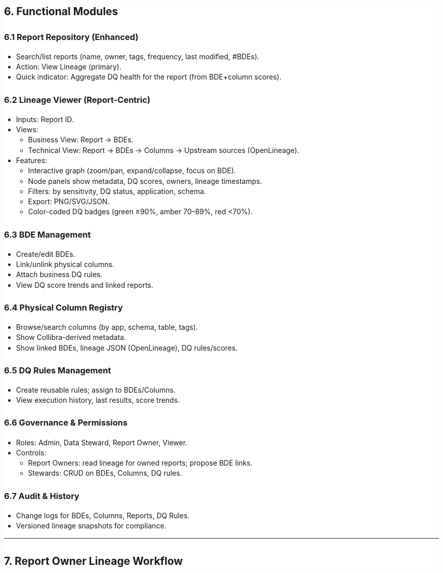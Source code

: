 
## 6. Functional Modules

### 6.1 Report Repository (Enhanced)
- Search/list reports (name, owner, tags, frequency, last modified, #BDEs).
- Action: View Lineage (primary).
- Quick indicator: Aggregate DQ health for the report (from BDE+column scores).

### 6.2 Lineage Viewer (Report-Centric)
- Inputs: Report ID.
- Views:
  - Business View: Report → BDEs.
  - Technical View: Report → BDEs → Columns → Upstream sources (OpenLineage).
- Features:
  - Interactive graph (zoom/pan, expand/collapse, focus on BDE).
  - Node panels show metadata, DQ scores, owners, lineage timestamps.
  - Filters: by sensitivity, DQ status, application, schema.
  - Export: PNG/SVG/JSON.
  - Color-coded DQ badges (green ≥90%, amber 70–89%, red <70%).

### 6.3 BDE Management
- Create/edit BDEs.
- Link/unlink physical columns.
- Attach business DQ rules.
- View DQ score trends and linked reports.

### 6.4 Physical Column Registry
- Browse/search columns (by app, schema, table, tags).
- Show Collibra-derived metadata.
- Show linked BDEs, lineage JSON (OpenLineage), DQ rules/scores.

### 6.5 DQ Rules Management
- Create reusable rules; assign to BDEs/Columns.
- View execution history, last results, score trends.

### 6.6 Governance & Permissions
- Roles: Admin, Data Steward, Report Owner, Viewer.
- Controls:
  - Report Owners: read lineage for owned reports; propose BDE links.
  - Stewards: CRUD on BDEs, Columns, DQ rules.

### 6.7 Audit & History
- Change logs for BDEs, Columns, Reports, DQ Rules.
- Versioned lineage snapshots for compliance.

---

## 7. Report Owner Lineage Workflow
